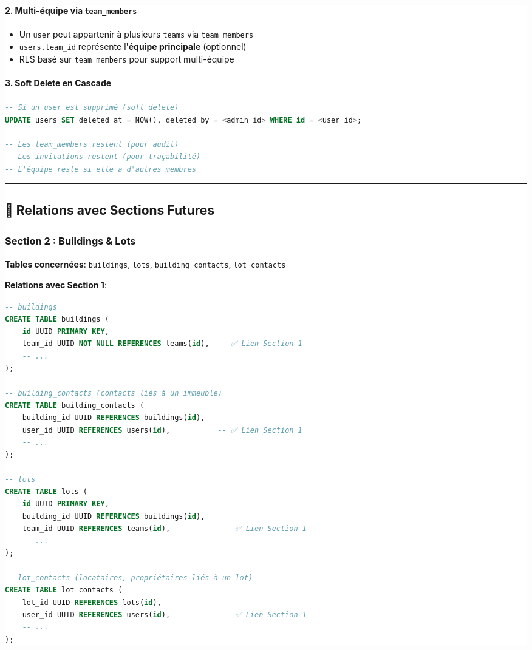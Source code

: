#### 2. **Multi-équipe via `team_members`**
- Un `user` peut appartenir à plusieurs `teams` via `team_members`
- `users.team_id` représente l'**équipe principale** (optionnel)
- RLS basé sur `team_members` pour support multi-équipe

#### 3. **Soft Delete en Cascade**
```sql
-- Si un user est supprimé (soft delete)
UPDATE users SET deleted_at = NOW(), deleted_by = <admin_id> WHERE id = <user_id>;

-- Les team_members restent (pour audit)
-- Les invitations restent (pour traçabilité)
-- L'équipe reste si elle a d'autres membres
```

---

## 🔄 Relations avec Sections Futures

### Section 2 : Buildings & Lots

**Tables concernées**: `buildings`, `lots`, `building_contacts`, `lot_contacts`

**Relations avec Section 1**:
```sql
-- buildings
CREATE TABLE buildings (
    id UUID PRIMARY KEY,
    team_id UUID NOT NULL REFERENCES teams(id),  -- ✅ Lien Section 1
    -- ...
);

-- building_contacts (contacts liés à un immeuble)
CREATE TABLE building_contacts (
    building_id UUID REFERENCES buildings(id),
    user_id UUID REFERENCES users(id),           -- ✅ Lien Section 1
    -- ...
);

-- lots
CREATE TABLE lots (
    id UUID PRIMARY KEY,
    building_id UUID REFERENCES buildings(id),
    team_id UUID REFERENCES teams(id),            -- ✅ Lien Section 1
    -- ...
);

-- lot_contacts (locataires, propriétaires liés à un lot)
CREATE TABLE lot_contacts (
    lot_id UUID REFERENCES lots(id),
    user_id UUID REFERENCES users(id),            -- ✅ Lien Section 1
    -- ...
);
```

